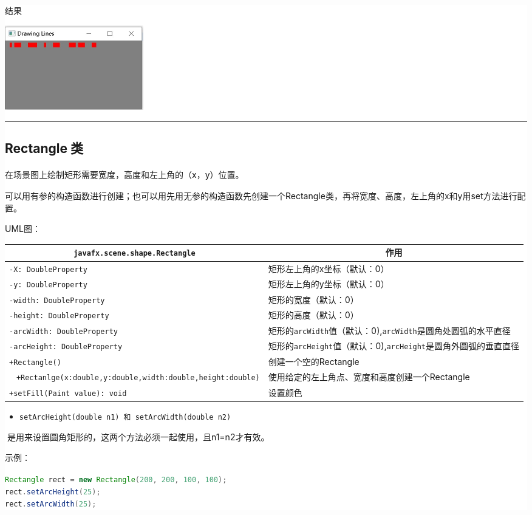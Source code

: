 结果

<img src="../../img/Java/JavaFx/屏幕截图 2022-06-29 204331.jpg" style="zoom:50%;" />

---

## Rectangle 类

在场景图上绘制矩形需要宽度，高度和左上角的（x，y）位置。

可以用有参的构造函数进行创建；也可以用先用无参的构造函数先创建一个Rectangle类，再将宽度、高度，左上角的x和y用set方法进行配置。

UML图：

| `javafx.scene.shape.Rectangle`                               | 作用                                                         |
| ------------------------------------------------------------ | ------------------------------------------------------------ |
| `-X: DoubleProperty`                                         | 矩形左上角的x坐标（默认：0）                                 |
| `-y: DoubleProperty`                                         | 矩形左上角的y坐标（默认：0）                                 |
| `-width: DoubleProperty`                                     | 矩形的宽度（默认：0）                                        |
| `-height: DoubleProperty`                                    | 矩形的高度（默认：0）                                        |
| `-arcWidth: DoubleProperty`                                  | 矩形的`arcWidth`值（默认：0),`arcWidth`是圆角处圆弧的水平直径 |
| `-arcHeight: DoubleProperty`                                 | 矩形的`arcHeight`值（默认：0),`arcHeight`是圆角外圆弧的垂直直径 |
| `+Rectangle()`                                               | 创建一个空的Rectangle                                        |
| `　+Rectanlge(x:double,y:double,width:double,height:double)` | 使用给定的左上角点、宽度和高度创建一个Rectangle              |
| `+setFill(Paint value): void`                                | 设置颜色                                                     |



- `setArcHeight(double n1) 和 setArcWidth(double n2)`

​		是用来设置圆角矩形的，这两个方法必须一起使用，且n1=n2才有效。

示例：

```Java
Rectangle rect = new Rectangle(200, 200, 100, 100);
rect.setArcHeight(25);
rect.setArcWidth(25);
```
